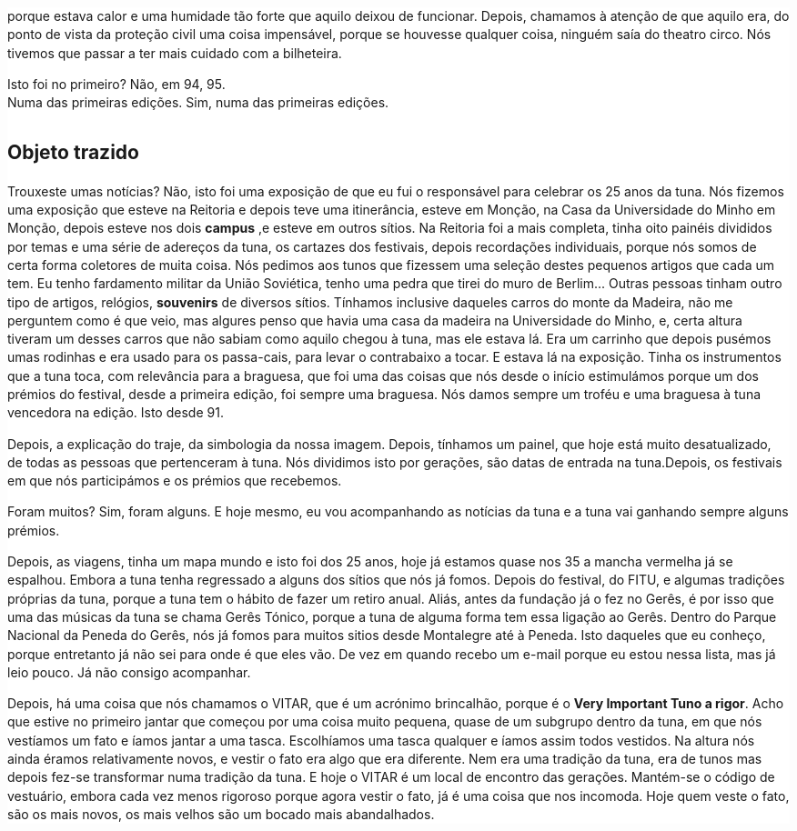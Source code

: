 porque estava calor e uma humidade tão forte que aquilo deixou de funcionar. Depois, chamamos à atenção de que aquilo era, do ponto de vista da proteção civil uma coisa impensável, porque se houvesse qualquer coisa, ninguém saía do theatro circo. Nós tivemos que passar a ter mais cuidado com a bilheteira. </destaque3></interviewee> 

<interviewer>  Isto foi no primeiro? </interviewer> 
<interviewee>  Não, em 94, 95. </interviewee>
\
<interviewer> Numa das primeiras edições. </interviewer> 
<interviewee> Sim, numa das primeiras edições. </interviewee>

## Objeto trazido

<interviewer> Trouxeste umas notícias? </interviewer>
<interviewee> Não, isto foi uma exposição de que eu fui o responsável para celebrar os 25 anos da tuna. Nós fizemos uma exposição que esteve na Reitoria e depois teve uma itinerância, esteve em Monção, na Casa da Universidade do Minho em Monção, depois esteve nos dois __campus__ ,e esteve em outros sítios. Na Reitoria foi a mais completa, tinha oito painéis divididos por temas e uma série de adereços da tuna, os cartazes dos festivais, depois recordações individuais, porque nós somos de certa forma coletores de muita coisa. Nós pedimos aos tunos que fizessem uma seleção destes pequenos artigos que cada um tem. Eu tenho fardamento militar da União Soviética, tenho uma pedra que tirei do muro de Berlim... Outras pessoas tinham outro tipo de artigos, relógios, __souvenirs__ de diversos sítios. Tínhamos inclusive daqueles carros do monte da Madeira, não me perguntem como é que veio, mas algures penso que havia uma casa da madeira na Universidade do Minho, e, certa altura tiveram um desses carros que não sabiam como aquilo chegou à tuna, mas ele estava lá. Era um carrinho que depois pusémos umas rodinhas e era usado para os passa-cais, para levar o contrabaixo a tocar. E estava lá na exposição. Tinha os instrumentos que a tuna toca, com relevância para a braguesa, que foi uma das coisas que nós desde o início estimulámos porque um dos prémios do festival, desde a primeira edição, foi sempre uma braguesa. Nós damos sempre um troféu e uma braguesa à tuna vencedora na edição. Isto desde 91. 

Depois, a explicação do traje, da simbologia da nossa imagem. Depois, tínhamos um painel, que hoje está muito desatualizado, de todas as pessoas que pertenceram à tuna. Nós dividimos isto por gerações, são datas de entrada na tuna.Depois, os festivais em que nós participámos e os prémios que recebemos.</interviewee>


<interviewer> Foram muitos? </interviewer>
<interviewer> Sim, foram alguns. E hoje mesmo, eu vou acompanhando as notícias da tuna e a tuna vai ganhando sempre
alguns prémios.


Depois, as viagens, tinha um mapa mundo e isto foi dos 25 anos, hoje já estamos quase nos 35 a mancha vermelha já se espalhou. Embora a tuna tenha regressado a alguns dos sítios que nós já fomos.
Depois do festival, do FITU, e algumas tradições próprias da tuna, porque a tuna tem o hábito de fazer um retiro anual. 
Aliás, antes da fundação já o fez no Gerês, é por isso que uma das músicas da tuna se chama Gerês Tónico, porque a tuna de alguma forma tem essa ligação ao Gerês. Dentro do Parque Nacional da Peneda do Gerês, nós já fomos para muitos sitios desde Montalegre até à Peneda. Isto daqueles que eu conheço, porque entretanto já não sei para onde é que eles vão. De vez em quando recebo um e-mail porque eu estou nessa lista, mas já leio pouco. Já não consigo acompanhar. 

Depois, há uma coisa que nós chamamos o VITAR, que é um acrónimo brincalhão, porque é o __Very Important Tuno a rigor__. Acho que estive no primeiro jantar que começou por uma coisa muito pequena, quase de um subgrupo dentro da tuna, em que nós vestíamos um fato e íamos jantar a uma tasca. Escolhíamos uma tasca qualquer e íamos assim todos vestidos. Na altura nós ainda éramos relativamente novos, e vestir o fato era algo que era diferente. Nem era uma tradição da tuna, era de tunos mas depois fez-se transformar numa tradição da tuna.  E hoje o VITAR é um local de encontro das gerações. Mantém-se o código de vestuário, embora cada vez menos rigoroso porque agora vestir o fato, já é uma coisa que nos incomoda. Hoje quem veste o fato, são os mais novos, os mais velhos são um bocado mais abandalhados.
